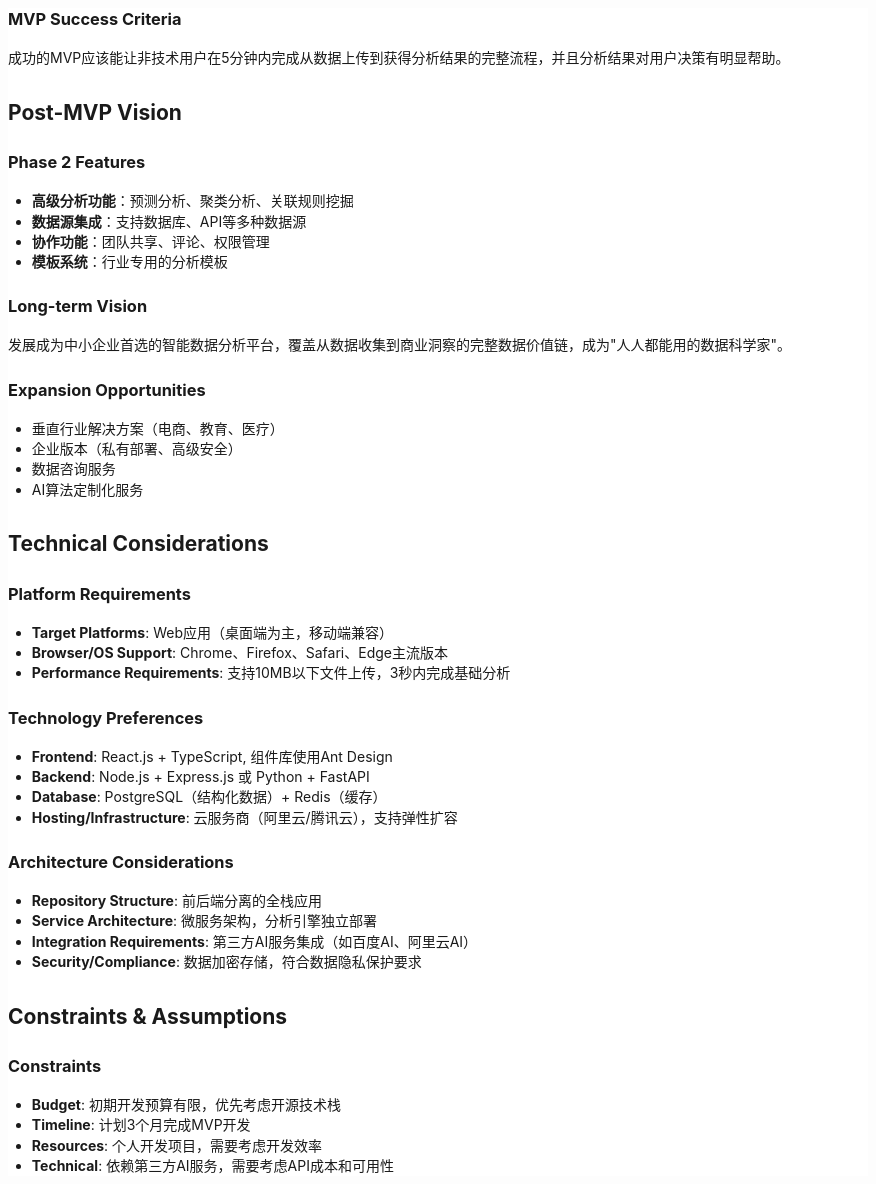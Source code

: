 ### MVP Success Criteria
成功的MVP应该能让非技术用户在5分钟内完成从数据上传到获得分析结果的完整流程，并且分析结果对用户决策有明显帮助。

## Post-MVP Vision

### Phase 2 Features
- **高级分析功能**：预测分析、聚类分析、关联规则挖掘
- **数据源集成**：支持数据库、API等多种数据源
- **协作功能**：团队共享、评论、权限管理
- **模板系统**：行业专用的分析模板

### Long-term Vision
发展成为中小企业首选的智能数据分析平台，覆盖从数据收集到商业洞察的完整数据价值链，成为"人人都能用的数据科学家"。

### Expansion Opportunities
- 垂直行业解决方案（电商、教育、医疗）
- 企业版本（私有部署、高级安全）
- 数据咨询服务
- AI算法定制化服务

## Technical Considerations

### Platform Requirements
- **Target Platforms**: Web应用（桌面端为主，移动端兼容）
- **Browser/OS Support**: Chrome、Firefox、Safari、Edge主流版本
- **Performance Requirements**: 支持10MB以下文件上传，3秒内完成基础分析

### Technology Preferences
- **Frontend**: React.js + TypeScript, 组件库使用Ant Design
- **Backend**: Node.js + Express.js 或 Python + FastAPI
- **Database**: PostgreSQL（结构化数据）+ Redis（缓存）
- **Hosting/Infrastructure**: 云服务商（阿里云/腾讯云），支持弹性扩容

### Architecture Considerations
- **Repository Structure**: 前后端分离的全栈应用
- **Service Architecture**: 微服务架构，分析引擎独立部署
- **Integration Requirements**: 第三方AI服务集成（如百度AI、阿里云AI）
- **Security/Compliance**: 数据加密存储，符合数据隐私保护要求

## Constraints & Assumptions

### Constraints
- **Budget**: 初期开发预算有限，优先考虑开源技术栈
- **Timeline**: 计划3个月完成MVP开发
- **Resources**: 个人开发项目，需要考虑开发效率
- **Technical**: 依赖第三方AI服务，需要考虑API成本和可用性
